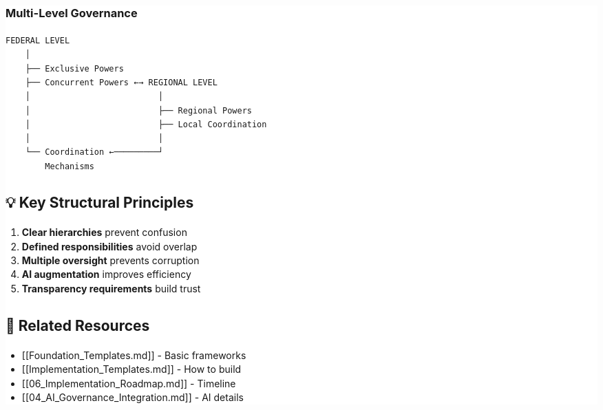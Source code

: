 ### Multi-Level Governance
```
FEDERAL LEVEL
    │
    ├── Exclusive Powers
    ├── Concurrent Powers ←→ REGIONAL LEVEL
    │                          │
    │                          ├── Regional Powers
    │                          ├── Local Coordination
    │                          │
    └── Coordination ←─────────┘
        Mechanisms
```

## 💡 Key Structural Principles
1. **Clear hierarchies** prevent confusion
2. **Defined responsibilities** avoid overlap
3. **Multiple oversight** prevents corruption
4. **AI augmentation** improves efficiency
5. **Transparency requirements** build trust

## 🔗 Related Resources
- [[Foundation_Templates.md]] - Basic frameworks
- [[Implementation_Templates.md]] - How to build
- [[06_Implementation_Roadmap.md]] - Timeline
- [[04_AI_Governance_Integration.md]] - AI details